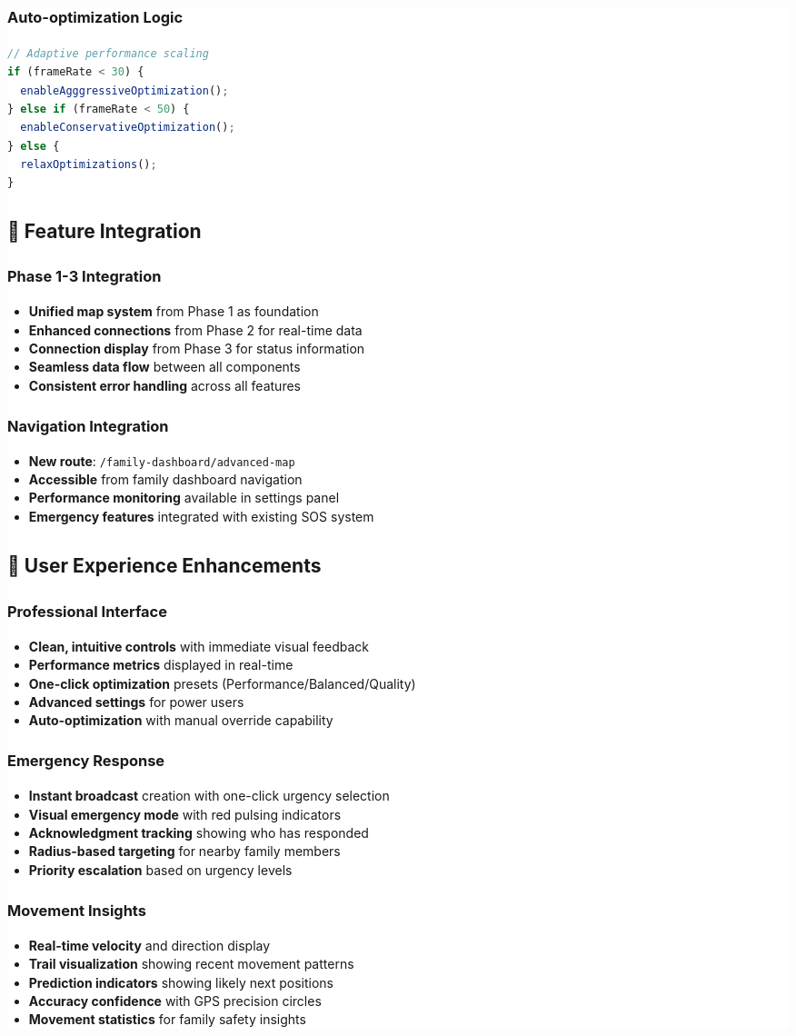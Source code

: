### **Auto-optimization Logic**
```typescript
// Adaptive performance scaling
if (frameRate < 30) {
  enableAgggressiveOptimization();
} else if (frameRate < 50) {
  enableConservativeOptimization();
} else {
  relaxOptimizations();
}
```

## 🔧 Feature Integration

### **Phase 1-3 Integration**
- **Unified map system** from Phase 1 as foundation
- **Enhanced connections** from Phase 2 for real-time data
- **Connection display** from Phase 3 for status information
- **Seamless data flow** between all components
- **Consistent error handling** across all features

### **Navigation Integration**
- **New route**: `/family-dashboard/advanced-map`
- **Accessible** from family dashboard navigation
- **Performance monitoring** available in settings panel
- **Emergency features** integrated with existing SOS system

## 🎯 User Experience Enhancements

### **Professional Interface**
- **Clean, intuitive controls** with immediate visual feedback
- **Performance metrics** displayed in real-time
- **One-click optimization** presets (Performance/Balanced/Quality)
- **Advanced settings** for power users
- **Auto-optimization** with manual override capability

### **Emergency Response**
- **Instant broadcast** creation with one-click urgency selection
- **Visual emergency mode** with red pulsing indicators
- **Acknowledgment tracking** showing who has responded
- **Radius-based targeting** for nearby family members
- **Priority escalation** based on urgency levels

### **Movement Insights**
- **Real-time velocity** and direction display
- **Trail visualization** showing recent movement patterns
- **Prediction indicators** showing likely next positions
- **Accuracy confidence** with GPS precision circles
- **Movement statistics** for family safety insights
